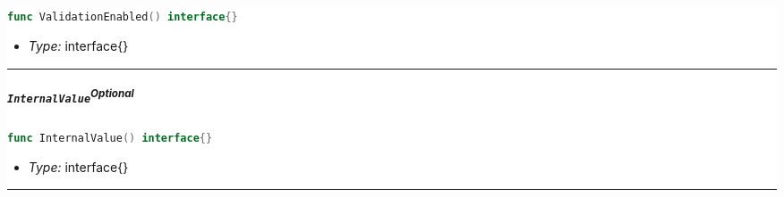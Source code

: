 ```go
func ValidationEnabled() interface{}
```

- *Type:* interface{}

---

##### `InternalValue`<sup>Optional</sup> <a name="InternalValue" id="@cdktf/provider-cloudflare.dataCloudflareSchemaValidationSchemas.DataCloudflareSchemaValidationSchemasFilterOutputReference.property.internalValue"></a>

```go
func InternalValue() interface{}
```

- *Type:* interface{}

---



